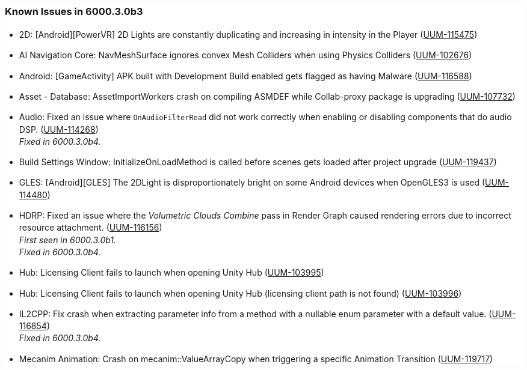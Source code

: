 ### Known Issues in 6000.3.0b3

- 2D: [Android][PowerVR] 2D Lights are constantly duplicating and increasing in intensity in the Player
    ([UUM-115475](https://issuetracker.unity3d.com/issues/android-powervr-2d-lights-are-constantly-duplicating-and-increasing-in-intensity-in-the-player))

- AI Navigation Core: NavMeshSurface ignores convex Mesh Colliders when using Physics Colliders
    ([UUM-102676](https://issuetracker.unity3d.com/issues/navmeshsurface-ignores-convex-mesh-colliders-when-using-physics-colliders))

- Android: [GameActivity] APK built with Development Build enabled gets flagged as having Malware
    ([UUM-116588](https://issuetracker.unity3d.com/issues/android-gameactivity-apk-built-with-development-build-enabled-gets-flagged-as-having-malware))

- Asset - Database: AssetImportWorkers crash on compiling ASMDEF while Collab-proxy package is upgrading
    ([UUM-107732](https://issuetracker.unity3d.com/issues/assetimportworkers-crash-when-asmdef-are-deleted))

- Audio: Fixed an issue where `OnAudioFilterRead` did not work correctly when enabling or disabling components that do audio DSP.
    ([UUM-114268](https://issuetracker.unity3d.com/issues/audio-low-pass-filter-isnt-working-when-enabled-after-entering-play-mode-or-in-player-via-script))    <br>*Fixed in 6000.3.0b4.*

- Build Settings Window: InitializeOnLoadMethod is called before scenes gets loaded after project upgrade
    ([UUM-119437](https://issuetracker.unity3d.com/issues/initializeonloadmethod-is-called-before-scenes-gets-loaded-after-project-upgrade))

- GLES: [Android][GLES] The 2DLight is disproportionately bright on some Android devices when OpenGLES3 is used
    ([UUM-114480](https://issuetracker.unity3d.com/issues/android-opengl-the-2dlight-is-disproportionately-bright-on-some-android-devices-when-opengles3-is-used))

- HDRP: Fixed an issue where the *Volumetric Clouds Combine* pass in Render Graph caused rendering errors due to incorrect resource attachment.
    ([UUM-116156](https://issuetracker.unity3d.com/issues/volumetric-clouds-combine-pass-breaks-rendering-due-to-incorrect-resource-attachment))<br>
    *First seen in 6000.3.0b1.*    <br>*Fixed in 6000.3.0b4.*

- Hub: Licensing Client fails to launch when opening Unity Hub
    ([UUM-103995](https://issuetracker.unity3d.com/issues/licensing-client-fails-to-launch-when-opening-unity-hub-1))

- Hub: Licensing Client fails to launch when opening Unity Hub (licensing client path is not found)
    ([UUM-103996](https://issuetracker.unity3d.com/issues/licensing-client-fails-to-launch-when-opening-unity-hub-licensing-client-path-is-not-found))

- IL2CPP: Fix crash when extracting parameter info from a method with a nullable enum parameter with a default value.
    ([UUM-116854](https://issuetracker.unity3d.com/issues/macos-ios-il2cpp-crash-when-using-the-nullable-enum-as-a-parameter-and-passing-a-default-value-into-it))    <br>*Fixed in 6000.3.0b4.*

- Mecanim Animation: Crash on mecanim::ValueArrayCopy when triggering a specific Animation Transition
    ([UUM-119717](https://issuetracker.unity3d.com/issues/crash-on-mecanim-valuearraycopy-when-triggering-a-specific-animation-transition))
